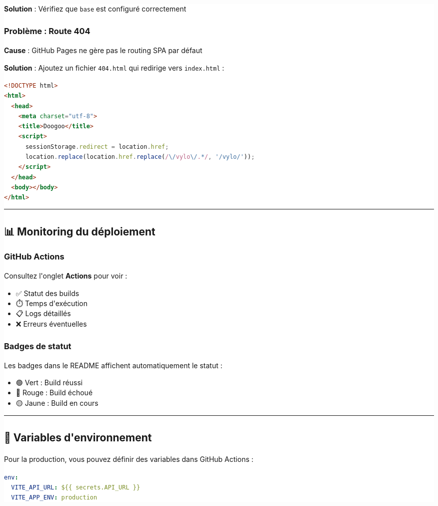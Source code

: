 **Solution** : Vérifiez que `base` est configuré correctement

### Problème : Route 404

**Cause** : GitHub Pages ne gère pas le routing SPA par défaut

**Solution** : Ajoutez un fichier `404.html` qui redirige vers `index.html` :

```html
<!DOCTYPE html>
<html>
  <head>
    <meta charset="utf-8">
    <title>Doogoo</title>
    <script>
      sessionStorage.redirect = location.href;
      location.replace(location.href.replace(/\/vylo\/.*/, '/vylo/'));
    </script>
  </head>
  <body></body>
</html>
```

---

## 📊 Monitoring du déploiement

### GitHub Actions

Consultez l'onglet **Actions** pour voir :
- ✅ Statut des builds
- ⏱️ Temps d'exécution
- 📋 Logs détaillés
- ❌ Erreurs éventuelles

### Badges de statut

Les badges dans le README affichent automatiquement le statut :
- 🟢 Vert : Build réussi
- 🔴 Rouge : Build échoué
- 🟡 Jaune : Build en cours

---

## 🔐 Variables d'environnement

Pour la production, vous pouvez définir des variables dans GitHub Actions :

```yaml
env:
  VITE_API_URL: ${{ secrets.API_URL }}
  VITE_APP_ENV: production
```
